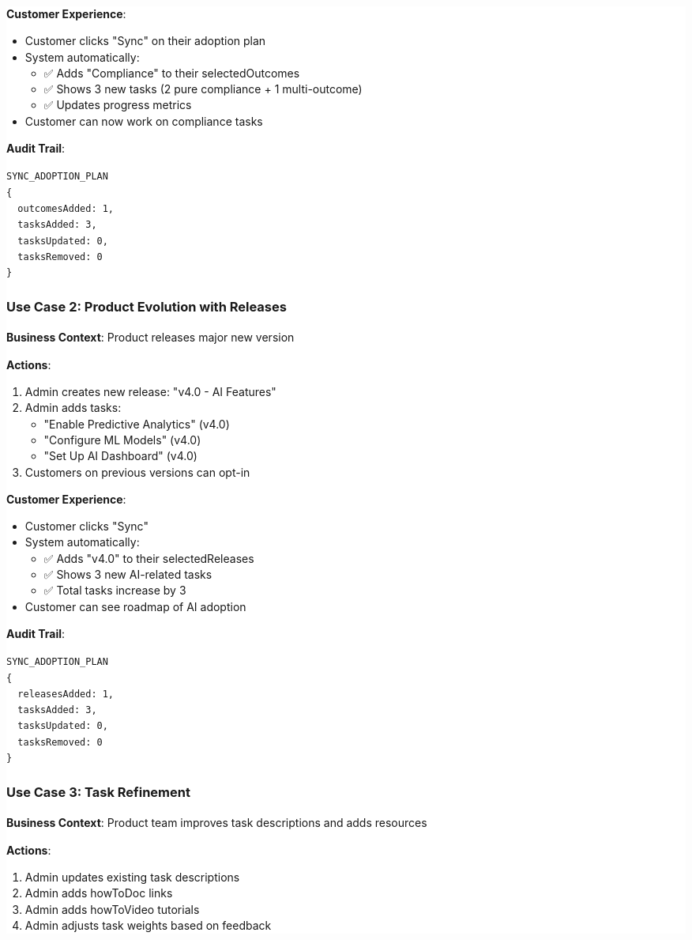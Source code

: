 **Customer Experience**:
- Customer clicks "Sync" on their adoption plan
- System automatically:
  - ✅ Adds "Compliance" to their selectedOutcomes
  - ✅ Shows 3 new tasks (2 pure compliance + 1 multi-outcome)
  - ✅ Updates progress metrics
- Customer can now work on compliance tasks

**Audit Trail**:
```
SYNC_ADOPTION_PLAN
{
  outcomesAdded: 1,
  tasksAdded: 3,
  tasksUpdated: 0,
  tasksRemoved: 0
}
```

### Use Case 2: Product Evolution with Releases

**Business Context**: Product releases major new version

**Actions**:
1. Admin creates new release: "v4.0 - AI Features"
2. Admin adds tasks:
   - "Enable Predictive Analytics" (v4.0)
   - "Configure ML Models" (v4.0)
   - "Set Up AI Dashboard" (v4.0)
3. Customers on previous versions can opt-in

**Customer Experience**:
- Customer clicks "Sync"
- System automatically:
  - ✅ Adds "v4.0" to their selectedReleases
  - ✅ Shows 3 new AI-related tasks
  - ✅ Total tasks increase by 3
- Customer can see roadmap of AI adoption

**Audit Trail**:
```
SYNC_ADOPTION_PLAN
{
  releasesAdded: 1,
  tasksAdded: 3,
  tasksUpdated: 0,
  tasksRemoved: 0
}
```

### Use Case 3: Task Refinement

**Business Context**: Product team improves task descriptions and adds resources

**Actions**:
1. Admin updates existing task descriptions
2. Admin adds howToDoc links
3. Admin adds howToVideo tutorials
4. Admin adjusts task weights based on feedback
